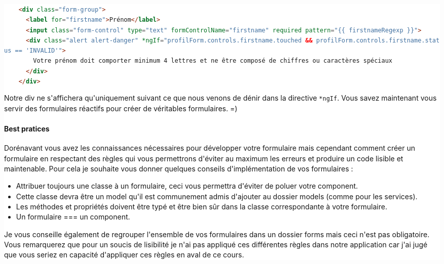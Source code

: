 ```html
    <div class="form-group">
      <label for="firstname">Prénom</label>
      <input class="form-control" type="text" formControlName="firstname" required pattern="{{ firstnameRegexp }}">
      <div class="alert alert-danger" *ngIf="profilForm.controls.firstname.touched && profilForm.controls.firstname.status == 'INVALID'">
        Votre prénom doit comporter minimum 4 lettres et ne être composé de chiffres ou caractères spéciaux
      </div>
    </div>
```

Notre div ne s'affichera qu'uniquement suivant ce que nous venons de dénir dans la directive `*ngIf`.
Vous savez maintenant vous servir des formulaires réactifs pour créer de véritables formulaires. =)

#### Best pratices

Dorénavant vous avez les connaissances nécessaires pour développer votre formulaire mais cependant comment créer un formulaire en respectant des règles qui vous permettrons d'éviter au maximum les erreurs et produire un code lisible et maintenable.
Pour cela je souhaite vous donner quelques conseils d'implémentation de vos formulaires :

* Attribuer toujours une classe à un formulaire, ceci vous permettra d'éviter de poluer votre component.
* Cette classe devra être un model qu'il est communement admis d'ajouter au dossier models (comme pour les services).
* Les méthodes et propriétés doivent être typé et être bien sûr dans la classe correspondante à votre formulaire.
* Un formulaire === un component.

Je vous conseille également de regrouper l'ensemble de vos formulaires dans un dossier forms mais ceci n'est pas obligatoire.
Vous remarquerez que pour un soucis de lisibilité je n'ai pas appliqué ces différentes règles dans notre application car j'ai jugé que vous seriez en capacité d'appliquer ces règles en aval de ce cours.